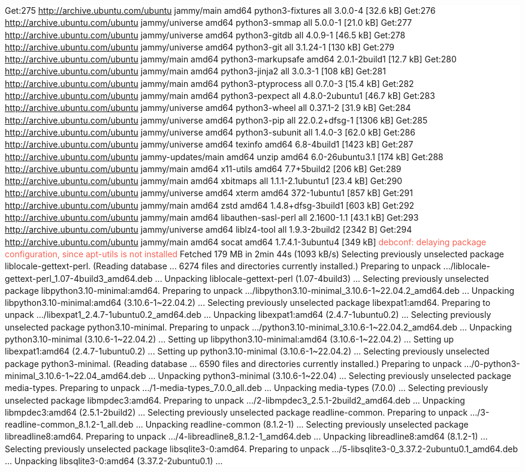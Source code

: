 Get:275 http://archive.ubuntu.com/ubuntu jammy/main amd64 python3-fixtures all 3.0.0-4 [32.6 kB]
Get:276 http://archive.ubuntu.com/ubuntu jammy/universe amd64 python3-smmap all 5.0.0-1 [21.0 kB]
Get:277 http://archive.ubuntu.com/ubuntu jammy/universe amd64 python3-gitdb all 4.0.9-1 [46.5 kB]
Get:278 http://archive.ubuntu.com/ubuntu jammy/universe amd64 python3-git all 3.1.24-1 [130 kB]
Get:279 http://archive.ubuntu.com/ubuntu jammy/main amd64 python3-markupsafe amd64 2.0.1-2build1 [12.7 kB]
Get:280 http://archive.ubuntu.com/ubuntu jammy/main amd64 python3-jinja2 all 3.0.3-1 [108 kB]
Get:281 http://archive.ubuntu.com/ubuntu jammy/main amd64 python3-ptyprocess all 0.7.0-3 [15.4 kB]
Get:282 http://archive.ubuntu.com/ubuntu jammy/main amd64 python3-pexpect all 4.8.0-2ubuntu1 [46.7 kB]
Get:283 http://archive.ubuntu.com/ubuntu jammy/universe amd64 python3-wheel all 0.37.1-2 [31.9 kB]
Get:284 http://archive.ubuntu.com/ubuntu jammy/universe amd64 python3-pip all 22.0.2+dfsg-1 [1306 kB]
Get:285 http://archive.ubuntu.com/ubuntu jammy/universe amd64 python3-subunit all 1.4.0-3 [62.0 kB]
Get:286 http://archive.ubuntu.com/ubuntu jammy/universe amd64 texinfo amd64 6.8-4build1 [1423 kB]
Get:287 http://archive.ubuntu.com/ubuntu jammy-updates/main amd64 unzip amd64 6.0-26ubuntu3.1 [174 kB]
Get:288 http://archive.ubuntu.com/ubuntu jammy/main amd64 x11-utils amd64 7.7+5build2 [206 kB]
Get:289 http://archive.ubuntu.com/ubuntu jammy/main amd64 xbitmaps all 1.1.1-2.1ubuntu1 [23.4 kB]
Get:290 http://archive.ubuntu.com/ubuntu jammy/universe amd64 xterm amd64 372-1ubuntu1 [857 kB]
Get:291 http://archive.ubuntu.com/ubuntu jammy/main amd64 zstd amd64 1.4.8+dfsg-3build1 [603 kB]
Get:292 http://archive.ubuntu.com/ubuntu jammy/main amd64 libauthen-sasl-perl all 2.1600-1.1 [43.1 kB]
Get:293 http://archive.ubuntu.com/ubuntu jammy/universe amd64 liblz4-tool all 1.9.3-2build2 [2342 B]
Get:294 http://archive.ubuntu.com/ubuntu jammy/main amd64 socat amd64 1.7.4.1-3ubuntu4 [349 kB]
<font color="#F66151">debconf: delaying package configuration, since apt-utils is not installed</font>
Fetched 179 MB in 2min 44s (1093 kB/s)
Selecting previously unselected package liblocale-gettext-perl.
(Reading database ... 6274 files and directories currently installed.)
Preparing to unpack .../liblocale-gettext-perl_1.07-4build3_amd64.deb ...
Unpacking liblocale-gettext-perl (1.07-4build3) ...
Selecting previously unselected package libpython3.10-minimal:amd64.
Preparing to unpack .../libpython3.10-minimal_3.10.6-1~22.04.2_amd64.deb ...
Unpacking libpython3.10-minimal:amd64 (3.10.6-1~22.04.2) ...
Selecting previously unselected package libexpat1:amd64.
Preparing to unpack .../libexpat1_2.4.7-1ubuntu0.2_amd64.deb ...
Unpacking libexpat1:amd64 (2.4.7-1ubuntu0.2) ...
Selecting previously unselected package python3.10-minimal.
Preparing to unpack .../python3.10-minimal_3.10.6-1~22.04.2_amd64.deb ...
Unpacking python3.10-minimal (3.10.6-1~22.04.2) ...
Setting up libpython3.10-minimal:amd64 (3.10.6-1~22.04.2) ...
Setting up libexpat1:amd64 (2.4.7-1ubuntu0.2) ...
Setting up python3.10-minimal (3.10.6-1~22.04.2) ...
Selecting previously unselected package python3-minimal.
(Reading database ... 6590 files and directories currently installed.)
Preparing to unpack .../0-python3-minimal_3.10.6-1~22.04_amd64.deb ...
Unpacking python3-minimal (3.10.6-1~22.04) ...
Selecting previously unselected package media-types.
Preparing to unpack .../1-media-types_7.0.0_all.deb ...
Unpacking media-types (7.0.0) ...
Selecting previously unselected package libmpdec3:amd64.
Preparing to unpack .../2-libmpdec3_2.5.1-2build2_amd64.deb ...
Unpacking libmpdec3:amd64 (2.5.1-2build2) ...
Selecting previously unselected package readline-common.
Preparing to unpack .../3-readline-common_8.1.2-1_all.deb ...
Unpacking readline-common (8.1.2-1) ...
Selecting previously unselected package libreadline8:amd64.
Preparing to unpack .../4-libreadline8_8.1.2-1_amd64.deb ...
Unpacking libreadline8:amd64 (8.1.2-1) ...
Selecting previously unselected package libsqlite3-0:amd64.
Preparing to unpack .../5-libsqlite3-0_3.37.2-2ubuntu0.1_amd64.deb ...
Unpacking libsqlite3-0:amd64 (3.37.2-2ubuntu0.1) ...